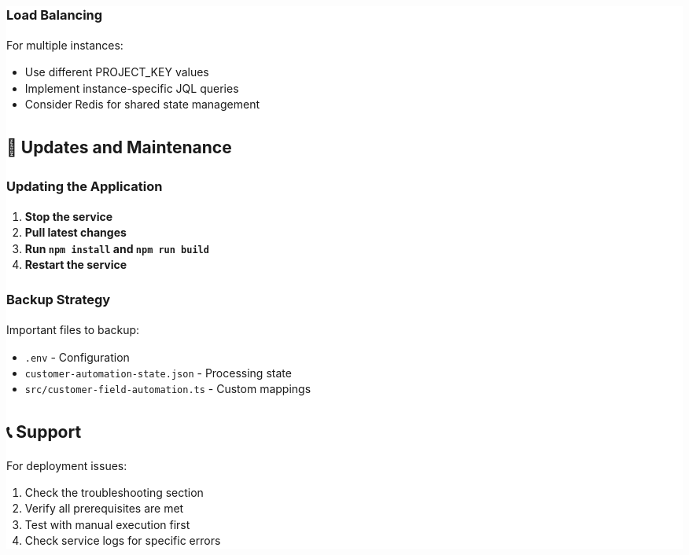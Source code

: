 ### Load Balancing

For multiple instances:
- Use different PROJECT_KEY values
- Implement instance-specific JQL queries
- Consider Redis for shared state management

## 🔄 Updates and Maintenance

### Updating the Application

1. **Stop the service**
2. **Pull latest changes**
3. **Run `npm install` and `npm run build`**
4. **Restart the service**

### Backup Strategy

Important files to backup:
- `.env` - Configuration
- `customer-automation-state.json` - Processing state
- `src/customer-field-automation.ts` - Custom mappings

## 📞 Support

For deployment issues:
1. Check the troubleshooting section
2. Verify all prerequisites are met
3. Test with manual execution first
4. Check service logs for specific errors

